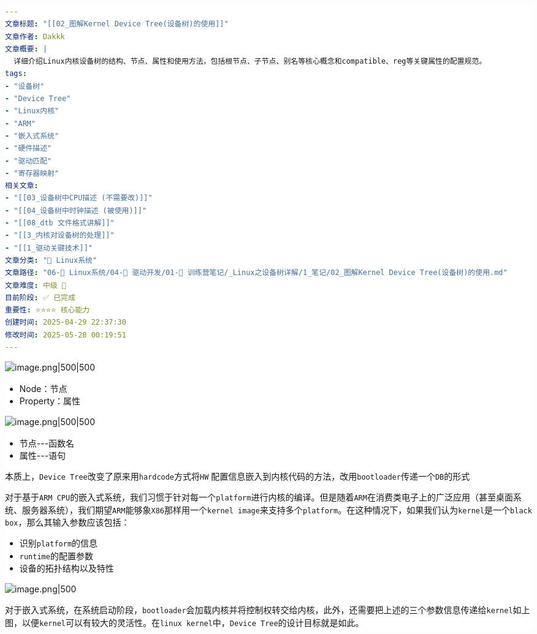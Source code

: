 ```yaml
---
文章标题: "[[02_图解Kernel Device Tree(设备树)的使用]]" 
文章作者: Dakkk
文章概要: |
  详细介绍Linux内核设备树的结构、节点、属性和使用方法，包括根节点、子节点、别名等核心概念和compatible、reg等关键属性的配置规范。
tags:
- "设备树"
- "Device Tree"
- "Linux内核"
- "ARM"
- "嵌入式系统"
- "硬件描述"
- "驱动匹配"
- "寄存器映射"
相关文章:
- "[[03_设备树中CPU描述 (不需要改)]]"
- "[[04_设备树中时钟描述 (被使用)]]"
- "[[08_dtb 文件格式讲解]]"
- "[[3_内核对设备树的处理]]"
- "[[1_驱动关键技术]]"
文章分类: "🐧 Linux系统"
文章路径: "06-🐧 Linux系统/04-🔌 驱动开发/01-📝 训练营笔记/_Linux之设备树详解/1_笔记/02_图解Kernel Device Tree(设备树)的使用.md"
文章难度: 中级 🌳
目前阶段: ✅ 已完成
重要性: ⭐⭐⭐⭐ 核心能力
创建时间: 2025-04-29 22:37:30
修改时间: 2025-05-28 00:19:51
---
```


![image.png|500|500](https://my-obsidian-image.oss-cn-guangzhou.aliyuncs.com/2025/05/3181332722c782211658037da1bdde1f.png)
- Node：节点
- Property：属性

![image.png|500|500](https://my-obsidian-image.oss-cn-guangzhou.aliyuncs.com/2025/05/7a20013c5c588814dbda9c25a360920c.png)
- 节点---函数名
- 属性---语句

本质上，`Device Tree`改变了原来用`hardcode`方式将`HW` 配置信息嵌入到内核代码的方法，改用`bootloader`传递一个`DB`的形式

对于基于`ARM CPU`的嵌入式系统，我们习惯于针对每一个`platform`进行内核的编译。但是随着`ARM`在消费类电子上的广泛应用（甚至桌面系统、服务器系统），我们期望`ARM`能够象`X86`那样用一个`kernel image`来支持多个`platform`。在这种情况下，如果我们认为`kernel`是一个`black box`，那么其输入参数应该包括：
- 识别`platform`的信息
- `runtime`的配置参数
- 设备的拓扑结构以及特性

![image.png|500](https://my-obsidian-image.oss-cn-guangzhou.aliyuncs.com/2025/04/35c2304a1383cd1c30a99c903d4c86e6.png)

对于嵌入式系统，在系统启动阶段，`bootloader`会加载内核并将控制权转交给内核，此外，还需要把上述的三个参数信息传递给`kernel`如上图，以便`kernel`可以有较大的灵活性。在`linux kernel`中，`Device Tree`的设计目标就是如此。
